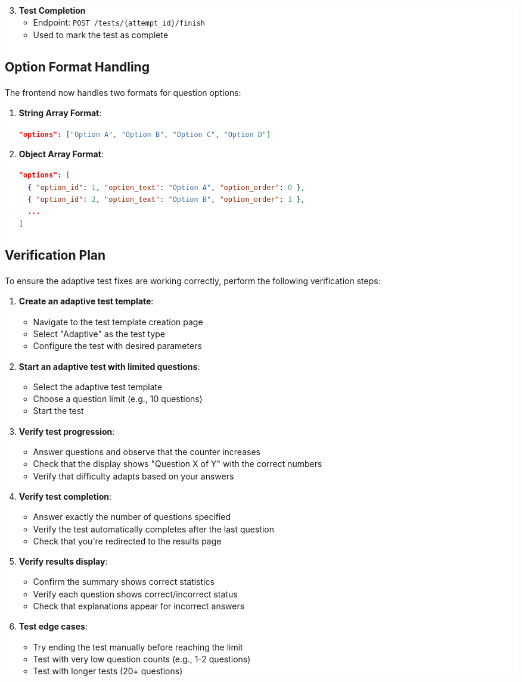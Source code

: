 3. **Test Completion**
   - Endpoint: `POST /tests/{attempt_id}/finish`
   - Used to mark the test as complete

## Option Format Handling

The frontend now handles two formats for question options:

1. **String Array Format**:
   ```json
   "options": ["Option A", "Option B", "Option C", "Option D"]
   ```

2. **Object Array Format**:
   ```json
   "options": [
     { "option_id": 1, "option_text": "Option A", "option_order": 0 },
     { "option_id": 2, "option_text": "Option B", "option_order": 1 },
     ...
   ]
   ```

## Verification Plan

To ensure the adaptive test fixes are working correctly, perform the following verification steps:

1. **Create an adaptive test template**:
   - Navigate to the test template creation page
   - Select "Adaptive" as the test type
   - Configure the test with desired parameters

2. **Start an adaptive test with limited questions**:
   - Select the adaptive test template
   - Choose a question limit (e.g., 10 questions)
   - Start the test

3. **Verify test progression**:
   - Answer questions and observe that the counter increases
   - Check that the display shows "Question X of Y" with the correct numbers
   - Verify that difficulty adapts based on your answers

4. **Verify test completion**:
   - Answer exactly the number of questions specified
   - Verify the test automatically completes after the last question
   - Check that you're redirected to the results page

5. **Verify results display**:
   - Confirm the summary shows correct statistics
   - Verify each question shows correct/incorrect status
   - Check that explanations appear for incorrect answers

6. **Test edge cases**:
   - Try ending the test manually before reaching the limit
   - Test with very low question counts (e.g., 1-2 questions)
   - Test with longer tests (20+ questions)

